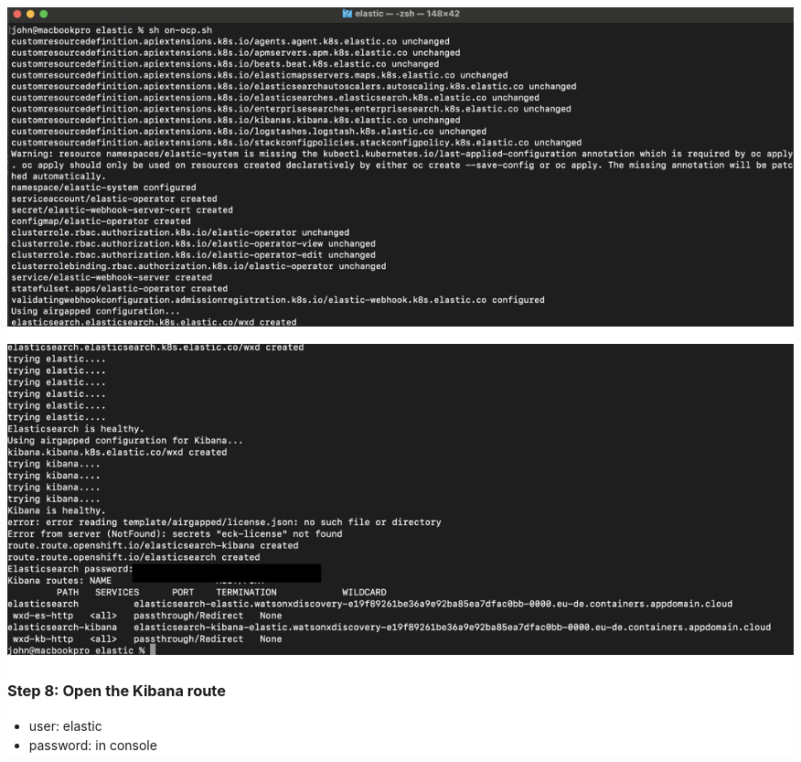 ![podman](images/7.png)


![podman](images/8.png)

### Step 8: Open the Kibana route 
- user: elastic
- password: in console
